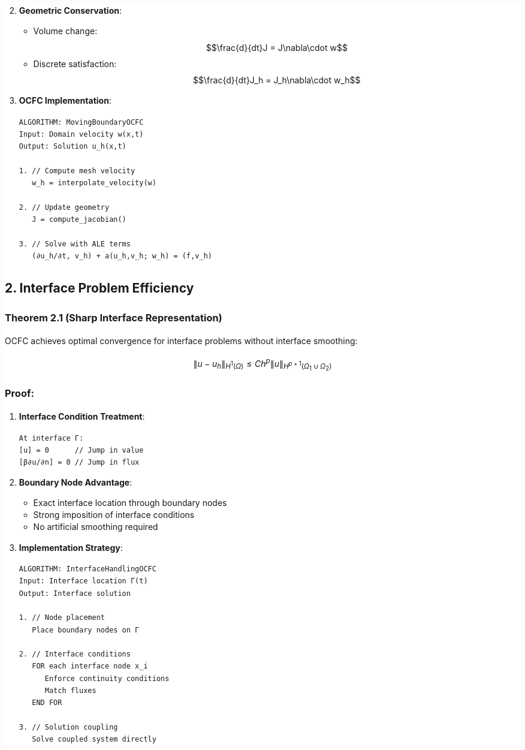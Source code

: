 2. **Geometric Conservation**:
   - Volume change:
     $$\frac{d}{dt}J = J\nabla\cdot w$$
   - Discrete satisfaction:
     $$\frac{d}{dt}J_h = J_h\nabla\cdot w_h$$

3. **OCFC Implementation**:
   ```algorithm
   ALGORITHM: MovingBoundaryOCFC
   Input: Domain velocity w(x,t)
   Output: Solution u_h(x,t)

   1. // Compute mesh velocity
      w_h = interpolate_velocity(w)

   2. // Update geometry
      J = compute_jacobian()

   3. // Solve with ALE terms
      (∂u_h/∂t, v_h) + a(u_h,v_h; w_h) = (f,v_h)
   ```

## 2. Interface Problem Efficiency

### Theorem 2.1 (Sharp Interface Representation)
OCFC achieves optimal convergence for interface problems without interface smoothing:

$$\|u - u_h\|_{H^1(\Omega)} \leq Ch^p\|u\|_{H^{p+1}(\Omega_1\cup\Omega_2)}$$

### Proof:
1. **Interface Condition Treatment**:
   ```
   At interface Γ:
   [u] = 0      // Jump in value
   [β∂u/∂n] = 0 // Jump in flux
   ```

2. **Boundary Node Advantage**:
   - Exact interface location through boundary nodes
   - Strong imposition of interface conditions
   - No artificial smoothing required

3. **Implementation Strategy**:
   ```algorithm
   ALGORITHM: InterfaceHandlingOCFC
   Input: Interface location Γ(t)
   Output: Interface solution

   1. // Node placement
      Place boundary nodes on Γ

   2. // Interface conditions
      FOR each interface node x_i
         Enforce continuity conditions
         Match fluxes
      END FOR

   3. // Solution coupling
      Solve coupled system directly
   ```

